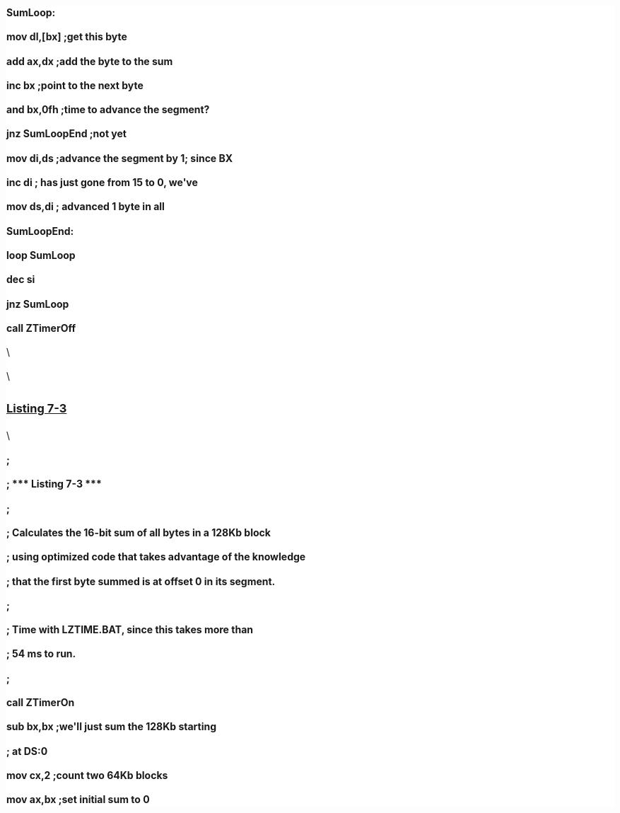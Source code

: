 **SumLoop:**

**mov dl,[bx] ;get this byte**

**add ax,dx ;add the byte to the sum**

**inc bx ;point to the next byte**

**and bx,0fh ;time to advance the segment?**

**jnz SumLoopEnd ;not yet**

**mov di,ds ;advance the segment by 1; since BX**

**inc di ; has just gone from 15 to 0, we've**

**mov ds,di ; advanced 1 byte in all**

**SumLoopEnd:**

**loop SumLoop**

**dec si**

**jnz SumLoop**

**call ZTimerOff**

\

\

### [**Listing 7-3**](#L703R)

\

**;**

**; \*\*\* Listing 7-3 \*\*\***

**;**

**; Calculates the 16-bit sum of all bytes in a 128Kb block**

**; using optimized code that takes advantage of the knowledge**

**; that the first byte summed is at offset 0 in its segment.**

**;**

**; Time with LZTIME.BAT, since this takes more than**

**; 54 ms to run.**

**;**

**call ZTimerOn**

**sub bx,bx ;we'll just sum the 128Kb starting**

**; at DS:0**

**mov cx,2 ;count two 64Kb blocks**

**mov ax,bx ;set initial sum to 0**
